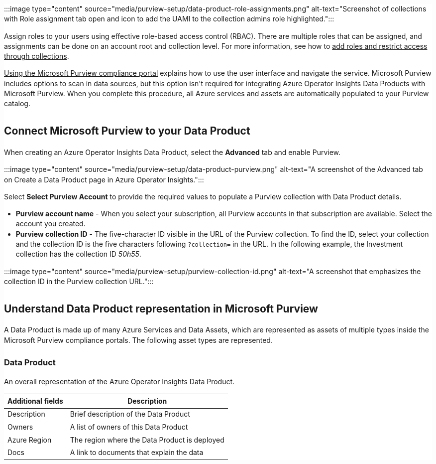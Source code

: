 :::image type="content" source="media/purview-setup/data-product-role-assignments.png" alt-text="Screenshot of collections with Role assignment tab open and icon to add the UAMI to the collection admins role highlighted.":::

Assign roles to your users using effective role-based access control (RBAC). There are multiple roles that can be assigned, and assignments can be done on an account root and collection level. For more information, see how to [add roles and restrict access through collections](../purview/how-to-create-and-manage-collections.md#add-roles-and-restrict-access-through-collections).

[Using the Microsoft Purview compliance portal](../purview/use-microsoft-purview-governance-portal.md) explains how to use the user interface and navigate the service. Microsoft Purview includes options to scan in data sources, but this option isn't required for integrating Azure Operator Insights Data Products with Microsoft Purview. When you complete this procedure, all Azure services and assets are automatically populated to your Purview catalog.

## Connect Microsoft Purview to your Data Product

When creating an Azure Operator Insights Data Product, select the **Advanced** tab and enable Purview.

:::image type="content" source="media/purview-setup/data-product-purview.png" alt-text="A screenshot of the Advanced tab on Create a Data Product page in Azure Operator Insights.":::

Select **Select Purview Account** to provide the required values to populate a Purview collection with Data Product details.
- **Purview account name** - When you select your subscription, all Purview accounts in that subscription are available. Select the account you created.
- **Purview collection ID** - The five-character ID visible in the URL of the Purview collection. To find the ID, select your collection and the collection ID is the five characters following `?collection=` in the URL. In the following example, the Investment collection has the collection ID *50h55*.

:::image type="content" source="media/purview-setup/purview-collection-id.png" alt-text="A screenshot that emphasizes the collection ID in the Purview collection URL.":::

## Understand Data Product representation in Microsoft Purview

A Data Product is made up of many Azure Services and Data Assets, which are represented as assets of multiple types inside the Microsoft Purview compliance portals. The following asset types are represented.

### Data Product

An overall representation of the Azure Operator Insights Data Product.

| **Additional fields** | **Description**                               |
|-----------------------|-----------------------------------------------|
| Description           | Brief description of the Data Product         |
| Owners                | A list of owners of this Data Product         |
| Azure Region          | The region where the Data Product is deployed |
| Docs                  | A link to documents that explain the data     |
